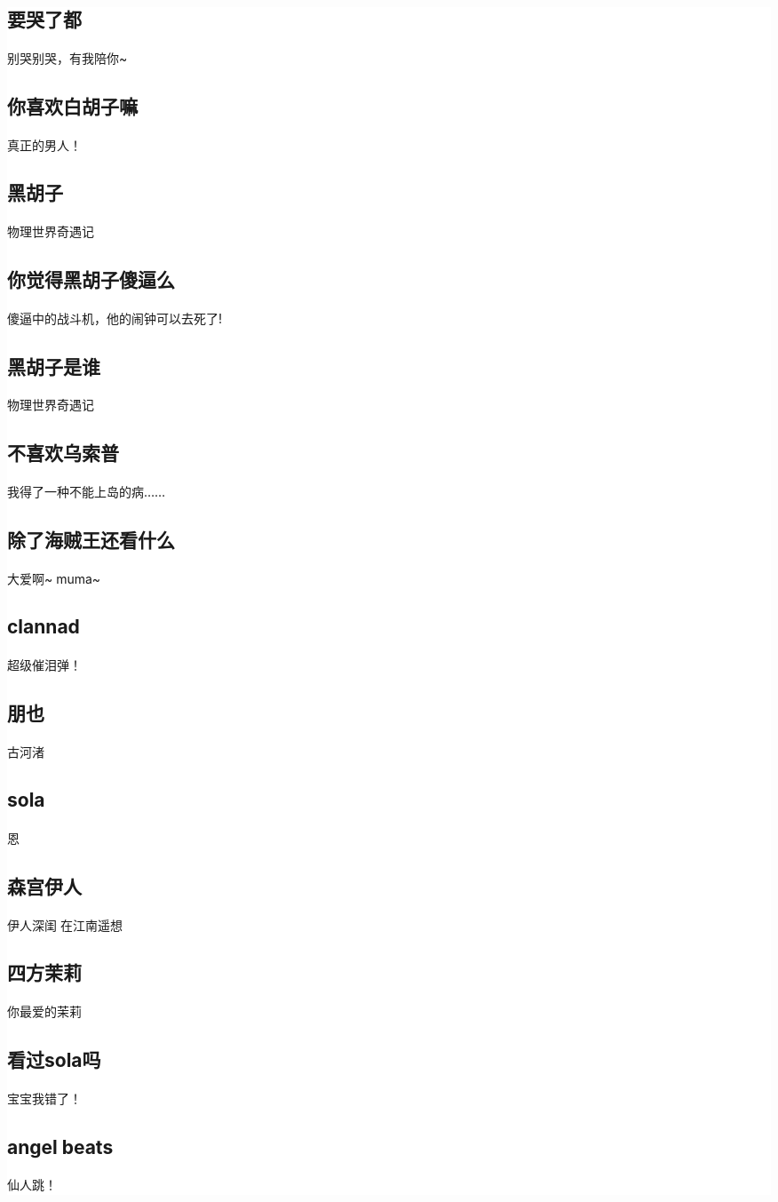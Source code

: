 ## 要哭了都
别哭别哭，有我陪你~

## 你喜欢白胡子嘛
真正的男人！

## 黑胡子
物理世界奇遇记

## 你觉得黑胡子傻逼么
傻逼中的战斗机，他的闹钟可以去死了!

## 黑胡子是谁
物理世界奇遇记

## 不喜欢乌索普
我得了一种不能上岛的病……

## 除了海贼王还看什么
大爱啊~  muma~

## clannad
超级催泪弹！

## 朋也
古河渚

## sola
恩

## 森宫伊人
伊人深闺 在江南遥想

## 四方茉莉
你最爱的茉莉

## 看过sola吗
宝宝我错了！

## angel beats
仙人跳！
